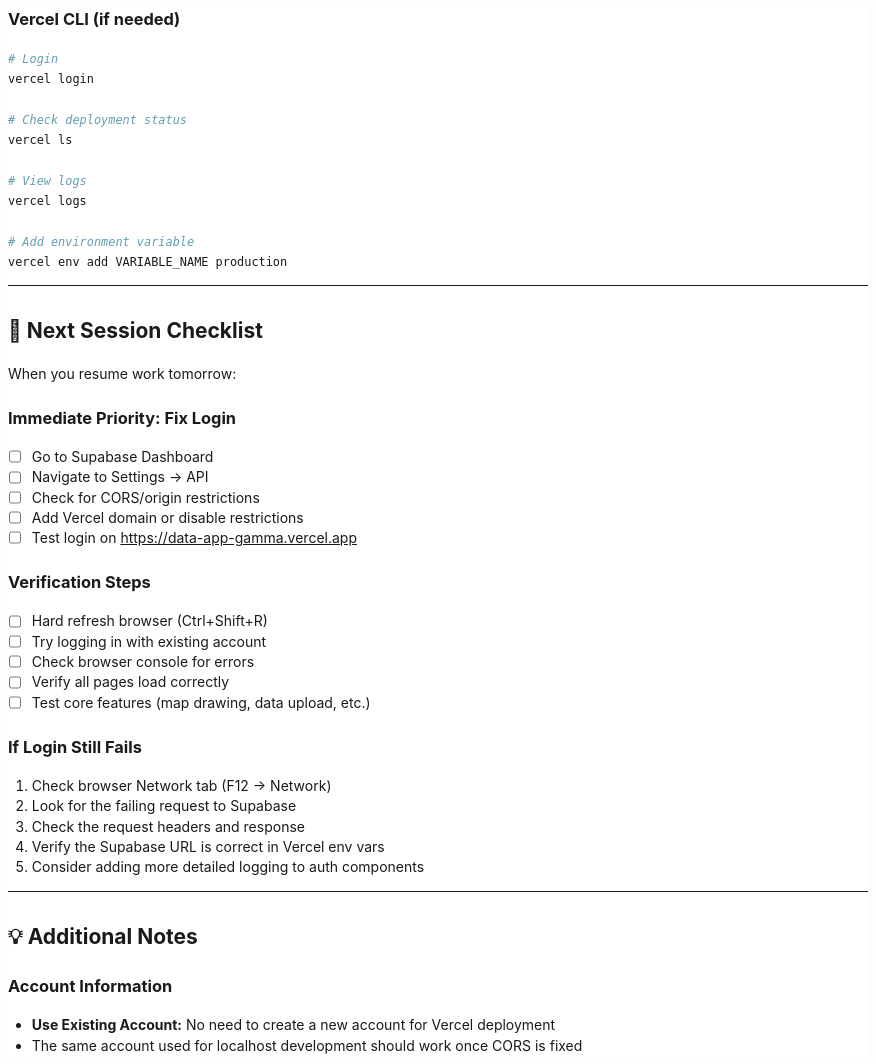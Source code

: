### Vercel CLI (if needed)
```bash
# Login
vercel login

# Check deployment status
vercel ls

# View logs
vercel logs

# Add environment variable
vercel env add VARIABLE_NAME production
```

---

## 📝 Next Session Checklist

When you resume work tomorrow:

### Immediate Priority: Fix Login
- [ ] Go to Supabase Dashboard
- [ ] Navigate to Settings → API
- [ ] Check for CORS/origin restrictions
- [ ] Add Vercel domain or disable restrictions
- [ ] Test login on https://data-app-gamma.vercel.app

### Verification Steps
- [ ] Hard refresh browser (Ctrl+Shift+R)
- [ ] Try logging in with existing account
- [ ] Check browser console for errors
- [ ] Verify all pages load correctly
- [ ] Test core features (map drawing, data upload, etc.)

### If Login Still Fails
1. Check browser Network tab (F12 → Network)
2. Look for the failing request to Supabase
3. Check the request headers and response
4. Verify the Supabase URL is correct in Vercel env vars
5. Consider adding more detailed logging to auth components

---

## 💡 Additional Notes

### Account Information
- **Use Existing Account:** No need to create a new account for Vercel deployment
- The same account used for localhost development should work once CORS is fixed
